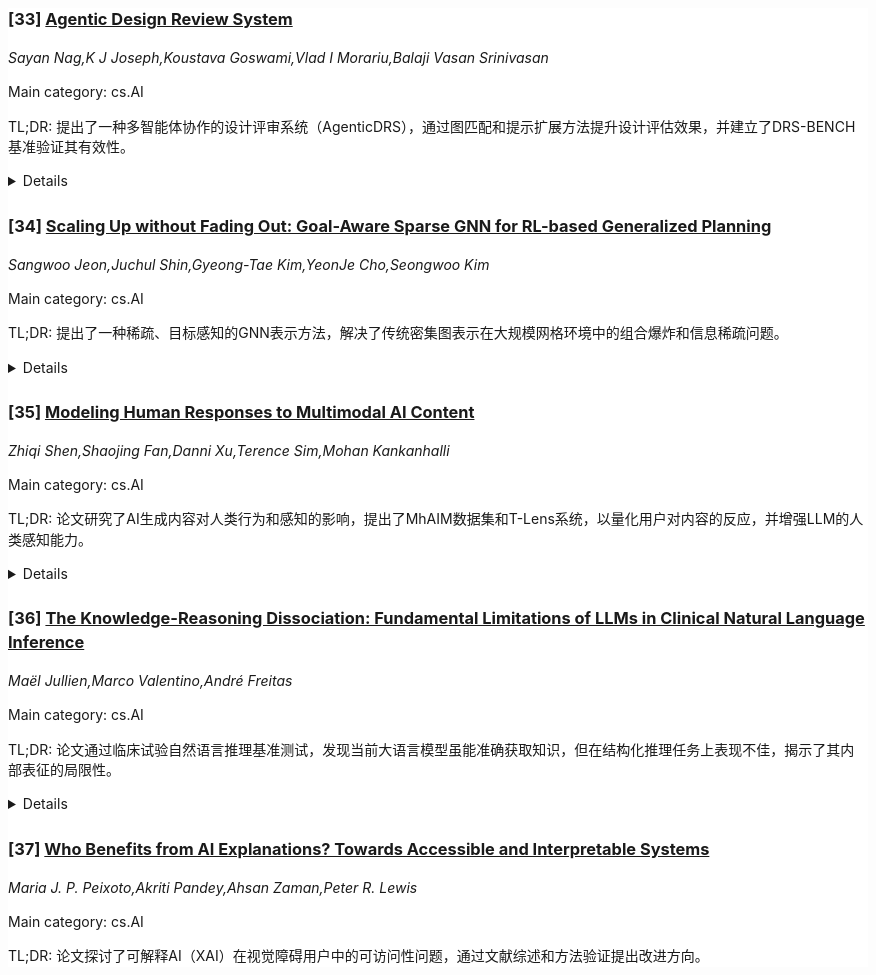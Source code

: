 ### [33] [Agentic Design Review System](https://arxiv.org/abs/2508.10745)
*Sayan Nag,K J Joseph,Koustava Goswami,Vlad I Morariu,Balaji Vasan Srinivasan*

Main category: cs.AI

TL;DR: 提出了一种多智能体协作的设计评审系统（AgenticDRS），通过图匹配和提示扩展方法提升设计评估效果，并建立了DRS-BENCH基准验证其有效性。


<details><summary>Details</summary></details>


### [34] [Scaling Up without Fading Out: Goal-Aware Sparse GNN for RL-based Generalized Planning](https://arxiv.org/abs/2508.10747)
*Sangwoo Jeon,Juchul Shin,Gyeong-Tae Kim,YeonJe Cho,Seongwoo Kim*

Main category: cs.AI

TL;DR: 提出了一种稀疏、目标感知的GNN表示方法，解决了传统密集图表示在大规模网格环境中的组合爆炸和信息稀疏问题。


<details><summary>Details</summary></details>


### [35] [Modeling Human Responses to Multimodal AI Content](https://arxiv.org/abs/2508.10769)
*Zhiqi Shen,Shaojing Fan,Danni Xu,Terence Sim,Mohan Kankanhalli*

Main category: cs.AI

TL;DR: 论文研究了AI生成内容对人类行为和感知的影响，提出了MhAIM数据集和T-Lens系统，以量化用户对内容的反应，并增强LLM的人类感知能力。


<details><summary>Details</summary></details>


### [36] [The Knowledge-Reasoning Dissociation: Fundamental Limitations of LLMs in Clinical Natural Language Inference](https://arxiv.org/abs/2508.10777)
*Maël Jullien,Marco Valentino,André Freitas*

Main category: cs.AI

TL;DR: 论文通过临床试验自然语言推理基准测试，发现当前大语言模型虽能准确获取知识，但在结构化推理任务上表现不佳，揭示了其内部表征的局限性。


<details><summary>Details</summary></details>


### [37] [Who Benefits from AI Explanations? Towards Accessible and Interpretable Systems](https://arxiv.org/abs/2508.10806)
*Maria J. P. Peixoto,Akriti Pandey,Ahsan Zaman,Peter R. Lewis*

Main category: cs.AI

TL;DR: 论文探讨了可解释AI（XAI）在视觉障碍用户中的可访问性问题，通过文献综述和方法验证提出改进方向。

